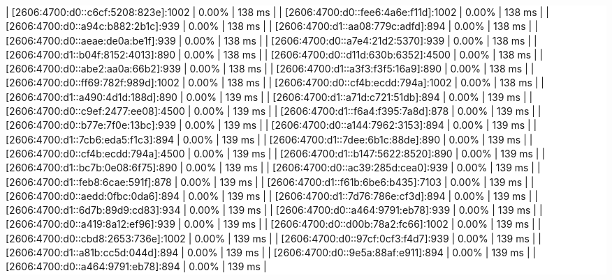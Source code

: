 | [2606:4700:d0::c6cf:5208:823e]:1002 | 0.00%  | 138 ms |
| [2606:4700:d0::fee6:4a6e:f11d]:1002 | 0.00%  | 138 ms |
| [2606:4700:d0::a94c:b882:2b1c]:939  | 0.00%  | 138 ms |
| [2606:4700:d1::aa08:779c:adfd]:894  | 0.00%  | 138 ms |
| [2606:4700:d0::aeae:de0a:be1f]:939  | 0.00%  | 138 ms |
| [2606:4700:d0::a7e4:21d2:5370]:939  | 0.00%  | 138 ms |
| [2606:4700:d1::b04f:8152:4013]:890  | 0.00%  | 138 ms |
| [2606:4700:d0::d11d:630b:6352]:4500 | 0.00%  | 138 ms |
| [2606:4700:d0::abe2:aa0a:66b2]:939  | 0.00%  | 138 ms |
| [2606:4700:d1::a3f3:f3f5:16a9]:890  | 0.00%  | 138 ms |
| [2606:4700:d0::ff69:782f:989d]:1002 | 0.00%  | 138 ms |
| [2606:4700:d0::cf4b:ecdd:794a]:1002 | 0.00%  | 138 ms |
| [2606:4700:d1::a490:4d1d:188d]:890  | 0.00%  | 139 ms |
| [2606:4700:d1::a71d:c721:51db]:894  | 0.00%  | 139 ms |
| [2606:4700:d0::c9ef:2477:ee08]:4500 | 0.00%  | 139 ms |
| [2606:4700:d1::f6a4:f395:7a8d]:878  | 0.00%  | 139 ms |
| [2606:4700:d0::b77e:7f0e:13bc]:939  | 0.00%  | 139 ms |
| [2606:4700:d0::a144:7962:3153]:894  | 0.00%  | 139 ms |
| [2606:4700:d1::7cb6:eda5:f1c3]:894  | 0.00%  | 139 ms |
| [2606:4700:d1::7dee:6b1c:88de]:890  | 0.00%  | 139 ms |
| [2606:4700:d0::cf4b:ecdd:794a]:4500 | 0.00%  | 139 ms |
| [2606:4700:d1::b147:5622:8520]:890  | 0.00%  | 139 ms |
| [2606:4700:d1::bc7b:0e08:6f75]:890  | 0.00%  | 139 ms |
| [2606:4700:d0::ac39:285d:cea0]:939  | 0.00%  | 139 ms |
| [2606:4700:d1::feb8:6cae:591f]:878  | 0.00%  | 139 ms |
| [2606:4700:d1::f61b:6be6:b435]:7103 | 0.00%  | 139 ms |
| [2606:4700:d0::aedd:0fbc:0da6]:894  | 0.00%  | 139 ms |
| [2606:4700:d1::7d76:786e:cf3d]:894  | 0.00%  | 139 ms |
| [2606:4700:d1::6d7b:89d9:cd83]:934  | 0.00%  | 139 ms |
| [2606:4700:d0::a464:9791:eb78]:939  | 0.00%  | 139 ms |
| [2606:4700:d0::a419:8a12:ef96]:939  | 0.00%  | 139 ms |
| [2606:4700:d0::d00b:78a2:fc66]:1002 | 0.00%  | 139 ms |
| [2606:4700:d0::cbd8:2653:736e]:1002 | 0.00%  | 139 ms |
| [2606:4700:d0::97cf:0cf3:f4d7]:939  | 0.00%  | 139 ms |
| [2606:4700:d1::a81b:cc5d:044d]:894  | 0.00%  | 139 ms |
| [2606:4700:d0::9e5a:88af:e911]:894  | 0.00%  | 139 ms |
| [2606:4700:d0::a464:9791:eb78]:894  | 0.00%  | 139 ms |